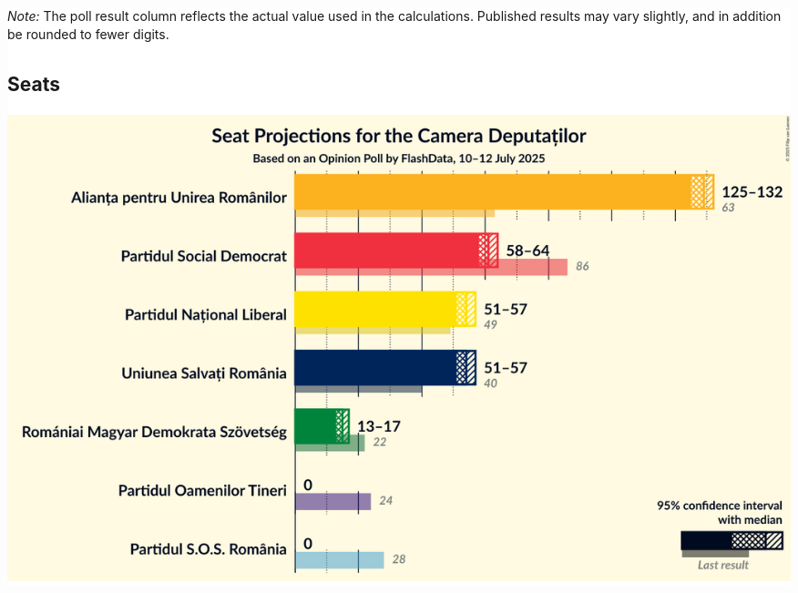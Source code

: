 *Note:* The poll result column reflects the actual value used in the calculations. Published results may vary slightly, and in addition be rounded to fewer digits.

## Seats

![Graph with seats not yet produced](2025-07-12-FlashData-seats.png "Seats")
